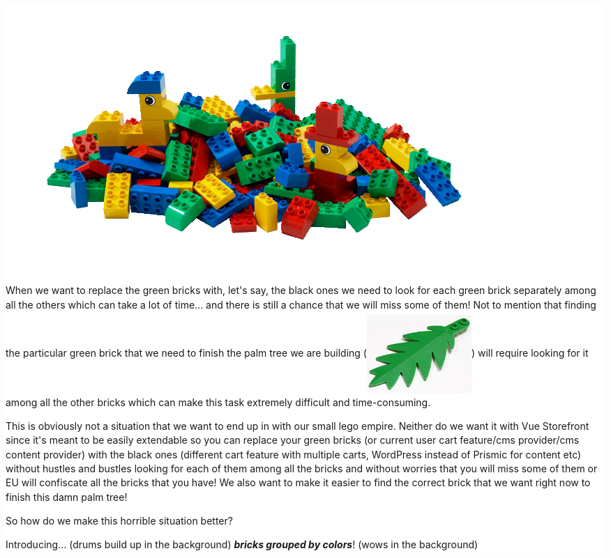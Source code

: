 ![lego](../images/pile_of_legos.png)

When we want to replace the green bricks with, let's say, the black ones we need to look for each green brick separately among all the others which can take a lot of time... and there is still a chance that we will miss some of them! Not to mention that finding the particular green brick that we need to finish the palm tree we are building (<img alt="this one!" src="../images/lego_palm.jpeg" style="width: 150px; height:120px;vertical-align: middle">) will require looking for it among all the other bricks which can make this task extremely difficult and time-consuming.

This is obviously not a situation that we want to end up in with our small lego empire. Neither do we want it with Vue Storefront since it's meant to be easily extendable so you can replace your green bricks (or current user cart feature/cms provider/cms content provider) with the black ones (different cart feature with multiple carts, WordPress instead of Prismic for content etc) without hustles and bustles looking for each of them among all the bricks and without worries that you will miss some of them or EU will confiscate all the bricks that you have! We also want to make it easier to find the correct brick that we want right now to finish this damn palm tree!

So how do we make this horrible situation better?

Introducing... (drums build up in the background) **_bricks grouped by colors_**! (wows in the background)

